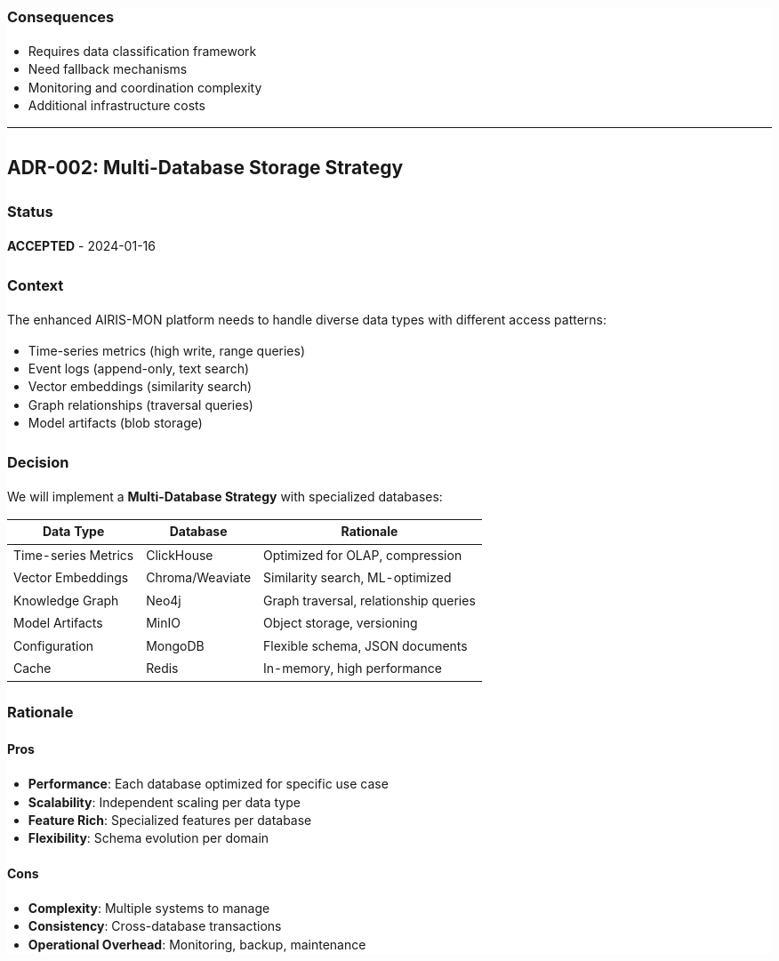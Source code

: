 ### Consequences
- Requires data classification framework
- Need fallback mechanisms
- Monitoring and coordination complexity
- Additional infrastructure costs

---

## ADR-002: Multi-Database Storage Strategy

### Status
**ACCEPTED** - 2024-01-16

### Context
The enhanced AIRIS-MON platform needs to handle diverse data types with different access patterns:
- Time-series metrics (high write, range queries)
- Event logs (append-only, text search)
- Vector embeddings (similarity search)
- Graph relationships (traversal queries)
- Model artifacts (blob storage)

### Decision
We will implement a **Multi-Database Strategy** with specialized databases:

| Data Type | Database | Rationale |
|-----------|----------|-----------|
| Time-series Metrics | ClickHouse | Optimized for OLAP, compression |
| Vector Embeddings | Chroma/Weaviate | Similarity search, ML-optimized |
| Knowledge Graph | Neo4j | Graph traversal, relationship queries |
| Model Artifacts | MinIO | Object storage, versioning |
| Configuration | MongoDB | Flexible schema, JSON documents |
| Cache | Redis | In-memory, high performance |

### Rationale

#### Pros
- **Performance**: Each database optimized for specific use case
- **Scalability**: Independent scaling per data type
- **Feature Rich**: Specialized features per database
- **Flexibility**: Schema evolution per domain

#### Cons
- **Complexity**: Multiple systems to manage
- **Consistency**: Cross-database transactions
- **Operational Overhead**: Monitoring, backup, maintenance
